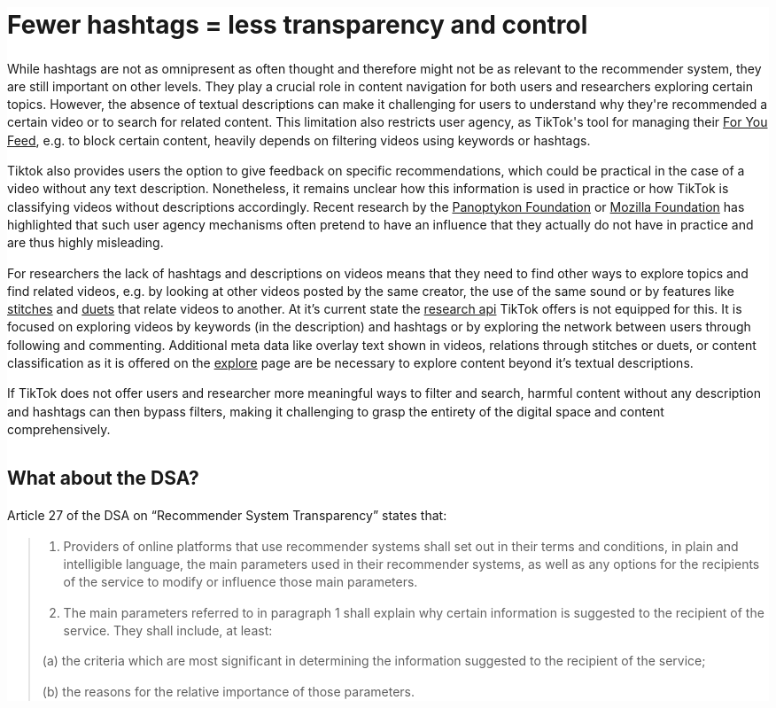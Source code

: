 # Fewer hashtags = less transparency and control

While hashtags are not as omnipresent as often thought and therefore might not be as relevant to the recommender system, they are still important on other levels. They play a crucial role in content navigation for both users and researchers exploring certain topics. However, the absence of textual descriptions can make it challenging for users to understand why they're recommended a certain video or to search for related content. This limitation also restricts user agency, as TikTok's tool for managing their [For You Feed](https://support.tiktok.com/en/using-tiktok/exploring-videos/how-tiktok-recommends-content), e.g. to block certain content, heavily depends on filtering videos using keywords or hashtags.

Tiktok also provides users the option to give feedback on specific recommendations, which could be practical in the case of a video without any text description. Nonetheless, it remains unclear how this information is used in practice or how TikTok is classifying videos without descriptions accordingly. Recent research by the [Panoptykon Foundation](https://en.panoptykon.org/algorithms-of-trauma-2-anxious-about-health) or [Mozilla Foundation](https://foundation.mozilla.org/en/blog/mozilla-investigation-youtubes-dislike-button-other-user-controls-largely-fail-to-stop-unwanted-recommendations/) has highlighted that such user agency mechanisms often pretend to have an influence that they actually do not have in practice and are thus highly misleading. 

For researchers the lack of hashtags and descriptions on videos means that they need to find other ways to explore topics and find related videos, e.g. by looking at other videos posted by the same creator, the use of the same sound or by features like [stitches](https://support.tiktok.com/en/using-tiktok/creating-videos/stitch) and [duets](https://support.tiktok.com/en/using-tiktok/creating-videos/duets) that relate videos to another. At it’s current state the [research api](https://developers.tiktok.com/doc/about-research-api/) TikTok offers is not equipped for this. It is focused on exploring videos by keywords (in the description) and hashtags or by exploring the network between users through following and commenting. Additional meta data like overlay text shown in videos, relations through stitches or duets, or content classification as it is offered on the [explore](https://www.tiktok.com/explore) page are be necessary to explore content beyond it’s textual descriptions.

If TikTok does not offer users and researcher more meaningful ways to filter and search, harmful content without any description and hashtags can then bypass filters, making it challenging to grasp the entirety of the digital space and content comprehensively.

## What about the DSA?

Article 27 of the DSA on “Recommender System Transparency” states that:

> 1. Providers of online platforms that use recommender systems shall set out in their terms and conditions, in plain and intelligible language, the main parameters used in their recommender systems, as well as any options for the recipients of the service to modify or influence those main parameters.
> 
> 2. The main parameters referred to in paragraph 1 shall explain why certain information is suggested to the recipient of the service. They shall include, at least:
> 
> (a) the criteria which are most significant in determining the information suggested to the recipient of the service;
> 
> (b) the reasons for the relative importance of those parameters.
> 
